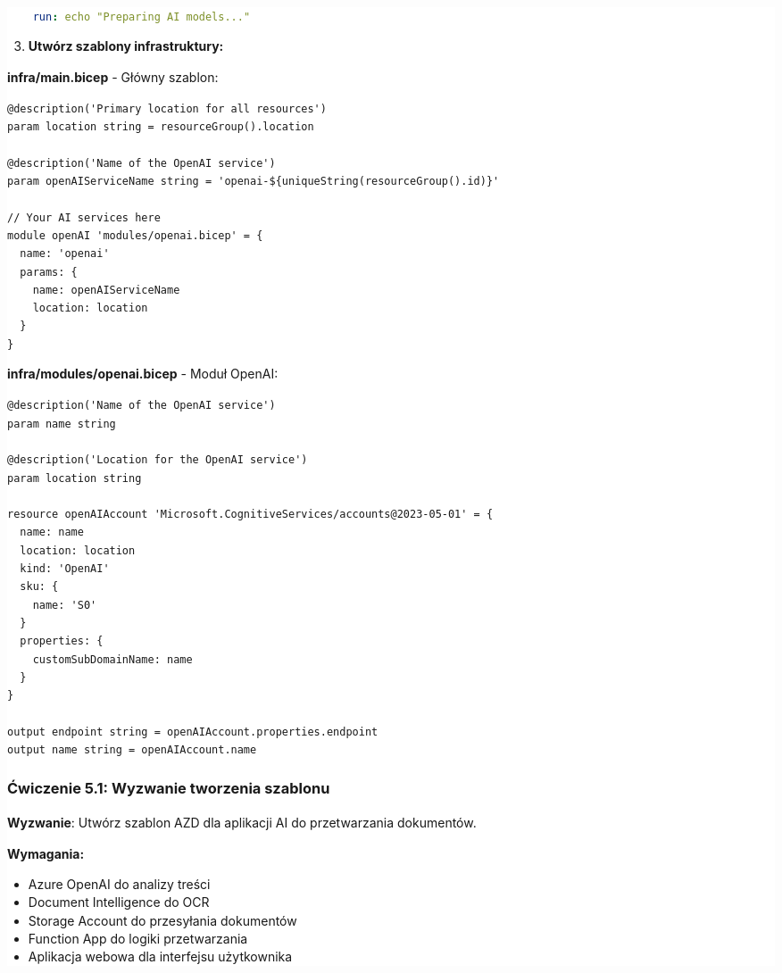 ```yaml
    run: echo "Preparing AI models..."
```

3. **Utwórz szablony infrastruktury:**

**infra/main.bicep** - Główny szablon:
```bicep
@description('Primary location for all resources')
param location string = resourceGroup().location

@description('Name of the OpenAI service')
param openAIServiceName string = 'openai-${uniqueString(resourceGroup().id)}'

// Your AI services here
module openAI 'modules/openai.bicep' = {
  name: 'openai'
  params: {
    name: openAIServiceName
    location: location
  }
}
```

**infra/modules/openai.bicep** - Moduł OpenAI:
```bicep
@description('Name of the OpenAI service')
param name string

@description('Location for the OpenAI service')
param location string

resource openAIAccount 'Microsoft.CognitiveServices/accounts@2023-05-01' = {
  name: name
  location: location
  kind: 'OpenAI'
  sku: {
    name: 'S0'
  }
  properties: {
    customSubDomainName: name
  }
}

output endpoint string = openAIAccount.properties.endpoint
output name string = openAIAccount.name
```

### **Ćwiczenie 5.1: Wyzwanie tworzenia szablonu**

**Wyzwanie**: Utwórz szablon AZD dla aplikacji AI do przetwarzania dokumentów.

**Wymagania:**
- Azure OpenAI do analizy treści
- Document Intelligence do OCR
- Storage Account do przesyłania dokumentów
- Function App do logiki przetwarzania
- Aplikacja webowa dla interfejsu użytkownika
